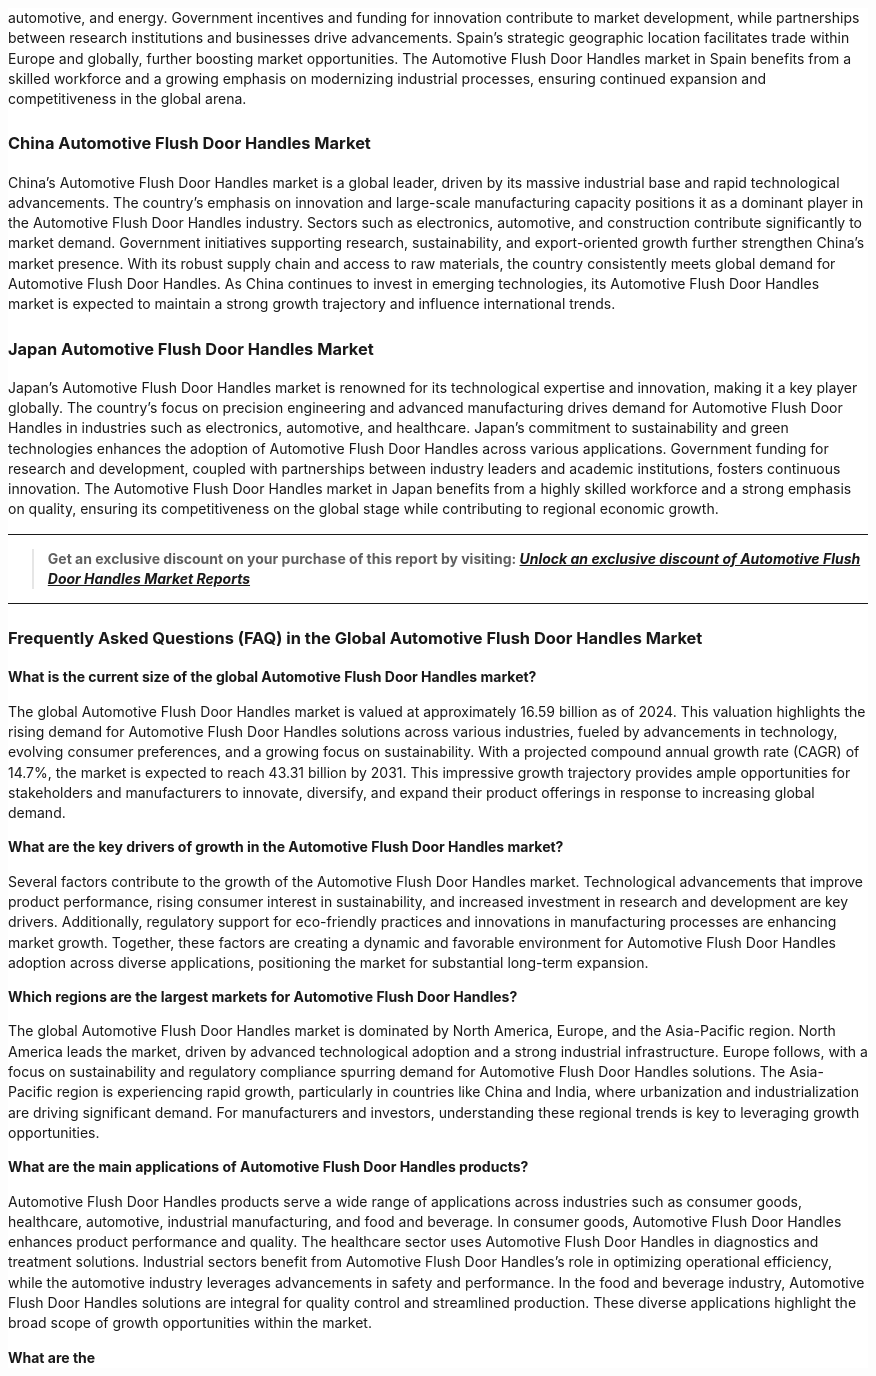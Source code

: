 automotive, and energy. Government incentives and funding for innovation contribute to market development, while partnerships between research institutions and businesses drive advancements. Spain&rsquo;s strategic geographic location facilitates trade within Europe and globally, further boosting market opportunities. The Automotive Flush Door Handles market in Spain benefits from a skilled workforce and a growing emphasis on modernizing industrial processes, ensuring continued expansion and competitiveness in the global arena.</p><h3>China Automotive Flush Door Handles Market</h3><p>China&rsquo;s Automotive Flush Door Handles market is a global leader, driven by its massive industrial base and rapid technological advancements. The country&rsquo;s emphasis on innovation and large-scale manufacturing capacity positions it as a dominant player in the Automotive Flush Door Handles industry. Sectors such as electronics, automotive, and construction contribute significantly to market demand. Government initiatives supporting research, sustainability, and export-oriented growth further strengthen China&rsquo;s market presence. With its robust supply chain and access to raw materials, the country consistently meets global demand for Automotive Flush Door Handles. As China continues to invest in emerging technologies, its Automotive Flush Door Handles market is expected to maintain a strong growth trajectory and influence international trends.</p><h3>Japan Automotive Flush Door Handles Market</h3><p>Japan&rsquo;s Automotive Flush Door Handles market is renowned for its technological expertise and innovation, making it a key player globally. The country&rsquo;s focus on precision engineering and advanced manufacturing drives demand for Automotive Flush Door Handles in industries such as electronics, automotive, and healthcare. Japan&rsquo;s commitment to sustainability and green technologies enhances the adoption of Automotive Flush Door Handles across various applications. Government funding for research and development, coupled with partnerships between industry leaders and academic institutions, fosters continuous innovation. The Automotive Flush Door Handles market in Japan benefits from a highly skilled workforce and a strong emphasis on quality, ensuring its competitiveness on the global stage while contributing to regional economic growth.</p><hr /><blockquote><p><strong>Get an exclusive discount on your purchase of this report by visiting: <em><a href="://marketresearchpulse.com/ask-for-discount/98363?utm_source=Github&amp;utm_medium=021">Unlock an exclusive discount of Automotive Flush Door Handles Market Reports</a></em>&nbsp;</strong></p></blockquote><hr /><h3>Frequently Asked Questions (FAQ) in the Global Automotive Flush Door Handles Market</h3><p><strong>What is the current size of the global Automotive Flush Door Handles market?</strong></p><p>The global Automotive Flush Door Handles market is valued at approximately 16.59 billion as of 2024. This valuation highlights the rising demand for Automotive Flush Door Handles solutions across various industries, fueled by advancements in technology, evolving consumer preferences, and a growing focus on sustainability. With a projected compound annual growth rate (CAGR) of 14.7%, the market is expected to reach 43.31 billion by 2031. This impressive growth trajectory provides ample opportunities for stakeholders and manufacturers to innovate, diversify, and expand their product offerings in response to increasing global demand.</p><p><strong>What are the key drivers of growth in the Automotive Flush Door Handles market?</strong></p><p>Several factors contribute to the growth of the Automotive Flush Door Handles market. Technological advancements that improve product performance, rising consumer interest in sustainability, and increased investment in research and development are key drivers. Additionally, regulatory support for eco-friendly practices and innovations in manufacturing processes are enhancing market growth. Together, these factors are creating a dynamic and favorable environment for Automotive Flush Door Handles adoption across diverse applications, positioning the market for substantial long-term expansion.</p><p><strong>Which regions are the largest markets for Automotive Flush Door Handles?</strong></p><p>The global Automotive Flush Door Handles market is dominated by North America, Europe, and the Asia-Pacific region. North America leads the market, driven by advanced technological adoption and a strong industrial infrastructure. Europe follows, with a focus on sustainability and regulatory compliance spurring demand for Automotive Flush Door Handles solutions. The Asia-Pacific region is experiencing rapid growth, particularly in countries like China and India, where urbanization and industrialization are driving significant demand. For manufacturers and investors, understanding these regional trends is key to leveraging growth opportunities.</p><p><strong>What are the main applications of Automotive Flush Door Handles products?</strong></p><p>Automotive Flush Door Handles products serve a wide range of applications across industries such as consumer goods, healthcare, automotive, industrial manufacturing, and food and beverage. In consumer goods, Automotive Flush Door Handles enhances product performance and quality. The healthcare sector uses Automotive Flush Door Handles in diagnostics and treatment solutions. Industrial sectors benefit from Automotive Flush Door Handles&rsquo;s role in optimizing operational efficiency, while the automotive industry leverages advancements in safety and performance. In the food and beverage industry, Automotive Flush Door Handles solutions are integral for quality control and streamlined production. These diverse applications highlight the broad scope of growth opportunities within the market.</p><p><strong>What are the